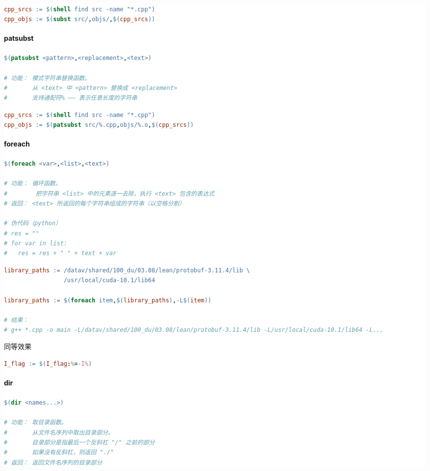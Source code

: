 ```makefile
cpp_srcs := $(shell find src -name "*.cpp")
cpp_objs := $(subst src/,objs/,$(cpp_srcs))
```

#### patsubst

```makefile
$(patsubst <pattern>,<replacement>,<text>)

# 功能： 模式字符串替换函数。 
#       从 <text> 中 <pattern> 替换成 <replacement> 
#       支持通配符% —— 表示任意长度的字符串
```

```makefile
cpp_srcs := $(shell find src -name "*.cpp")
cpp_objs := $(patsubst src/%.cpp,objs/%.o,$(cpp_srcs))
```

#### foreach

```makefile
$(foreach <var>,<list>,<text>)

# 功能： 循环函数。
#        把字符串 <list> 中的元素逐一去除，执行 <text> 包含的表达式
# 返回： <text> 所返回的每个字符串组成的字符串（以空格分割）

# 伪代码（python）
# res = ""
# for var in list:
#   res = res + " " + text + var
```

```makefile
library_paths := /datav/shared/100_du/03.08/lean/protobuf-3.11.4/lib \
                 /usr/local/cuda-10.1/lib64

library_paths := $(foreach item,$(library_paths),-L$(item))

# 结果：
# g++ *.cpp -o main -L/datav/shared/100_du/03.08/lean/protobuf-3.11.4/lib -L/usr/local/cuda-10.1/lib64 -L...
```

同等效果

```makefile
I_flag := $(I_flag:%=-I%)
```

#### dir

```makefile
$(dir <names...>)

# 功能： 取目录函数。
#       从文件名序列中取出目录部分。
#       目录部分是指最后一个反斜杠 "/" 之前的部分
#       如果没有反斜杠，则返回 "./"
# 返回： 返回文件名序列的目录部分
```
